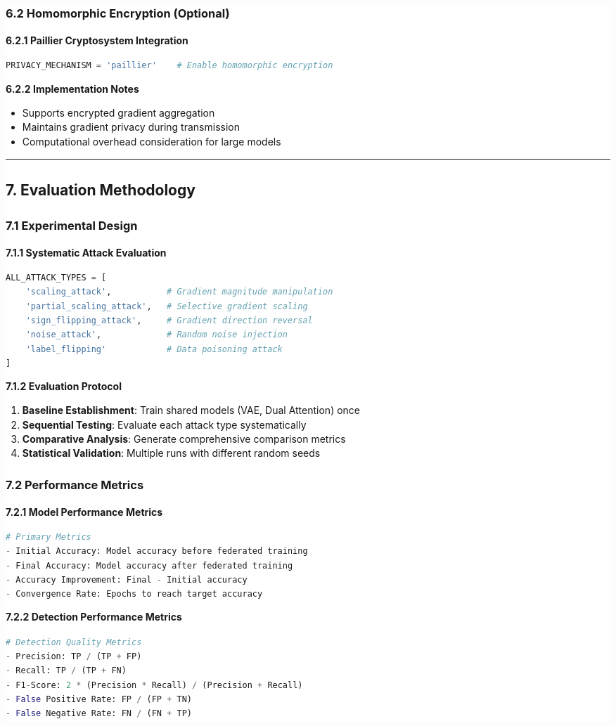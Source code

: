 ### 6.2 Homomorphic Encryption (Optional)

**6.2.1 Paillier Cryptosystem Integration**
```python
PRIVACY_MECHANISM = 'paillier'    # Enable homomorphic encryption
```

**6.2.2 Implementation Notes**
- Supports encrypted gradient aggregation
- Maintains gradient privacy during transmission
- Computational overhead consideration for large models

---

## 7. Evaluation Methodology

### 7.1 Experimental Design

**7.1.1 Systematic Attack Evaluation**
```python
ALL_ATTACK_TYPES = [
    'scaling_attack',           # Gradient magnitude manipulation
    'partial_scaling_attack',   # Selective gradient scaling
    'sign_flipping_attack',     # Gradient direction reversal
    'noise_attack',             # Random noise injection
    'label_flipping'            # Data poisoning attack
]
```

**7.1.2 Evaluation Protocol**
1. **Baseline Establishment**: Train shared models (VAE, Dual Attention) once
2. **Sequential Testing**: Evaluate each attack type systematically
3. **Comparative Analysis**: Generate comprehensive comparison metrics
4. **Statistical Validation**: Multiple runs with different random seeds

### 7.2 Performance Metrics

**7.2.1 Model Performance Metrics**
```python
# Primary Metrics
- Initial Accuracy: Model accuracy before federated training
- Final Accuracy: Model accuracy after federated training
- Accuracy Improvement: Final - Initial accuracy
- Convergence Rate: Epochs to reach target accuracy
```

**7.2.2 Detection Performance Metrics**
```python
# Detection Quality Metrics
- Precision: TP / (TP + FP)
- Recall: TP / (TP + FN)
- F1-Score: 2 * (Precision * Recall) / (Precision + Recall)
- False Positive Rate: FP / (FP + TN)
- False Negative Rate: FN / (FN + TP)
```
